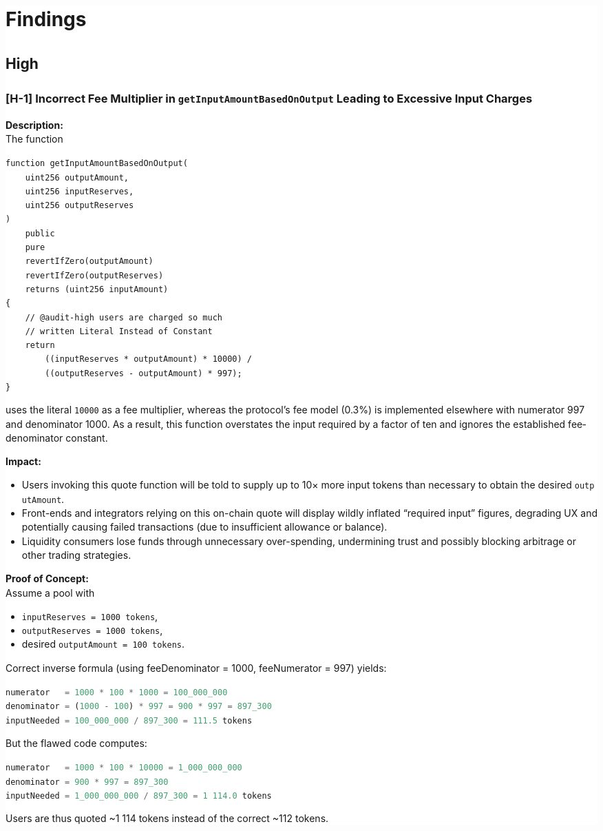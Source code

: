 # Findings
## High
### [H-1] Incorrect Fee Multiplier in `getInputAmountBasedOnOutput` Leading to Excessive Input Charges

**Description:**  
The function  
```solidity
function getInputAmountBasedOnOutput(
    uint256 outputAmount,
    uint256 inputReserves,
    uint256 outputReserves
)
    public
    pure
    revertIfZero(outputAmount)
    revertIfZero(outputReserves)
    returns (uint256 inputAmount)
{
    // @audit-high users are charged so much
    // written Literal Instead of Constant
    return
        ((inputReserves * outputAmount) * 10000) /
        ((outputReserves - outputAmount) * 997);
}
```  
uses the literal `10000` as a fee multiplier, whereas the protocol’s fee model (0.3%) is implemented elsewhere with numerator 997 and denominator 1000. As a result, this function overstates the input required by a factor of ten and ignores the established fee‐denominator constant.

**Impact:**  
- Users invoking this quote function will be told to supply up to 10× more input tokens than necessary to obtain the desired `outputAmount`.  
- Front-ends and integrators relying on this on-chain quote will display wildly inflated “required input” figures, degrading UX and potentially causing failed transactions (due to insufficient allowance or balance).  
- Liquidity consumers lose funds through unnecessary over-spending, undermining trust and possibly blocking arbitrage or other trading strategies.

**Proof of Concept:**  
Assume a pool with  
- `inputReserves = 1000 tokens`,  
- `outputReserves = 1000 tokens`,  
- desired `outputAmount = 100 tokens`.  

Correct inverse formula (using feeDenominator = 1000, feeNumerator = 997) yields:  
```js
numerator   = 1000 * 100 * 1000 = 100_000_000
denominator = (1000 - 100) * 997 = 900 * 997 = 897_300
inputNeeded = 100_000_000 / 897_300 = 111.5 tokens
```  
But the flawed code computes:  
```js
numerator   = 1000 * 100 * 10000 = 1_000_000_000
denominator = 900 * 997 = 897_300
inputNeeded = 1_000_000_000 / 897_300 = 1 114.0 tokens
```  
Users are thus quoted ~1 114 tokens instead of the correct ~112 tokens.
